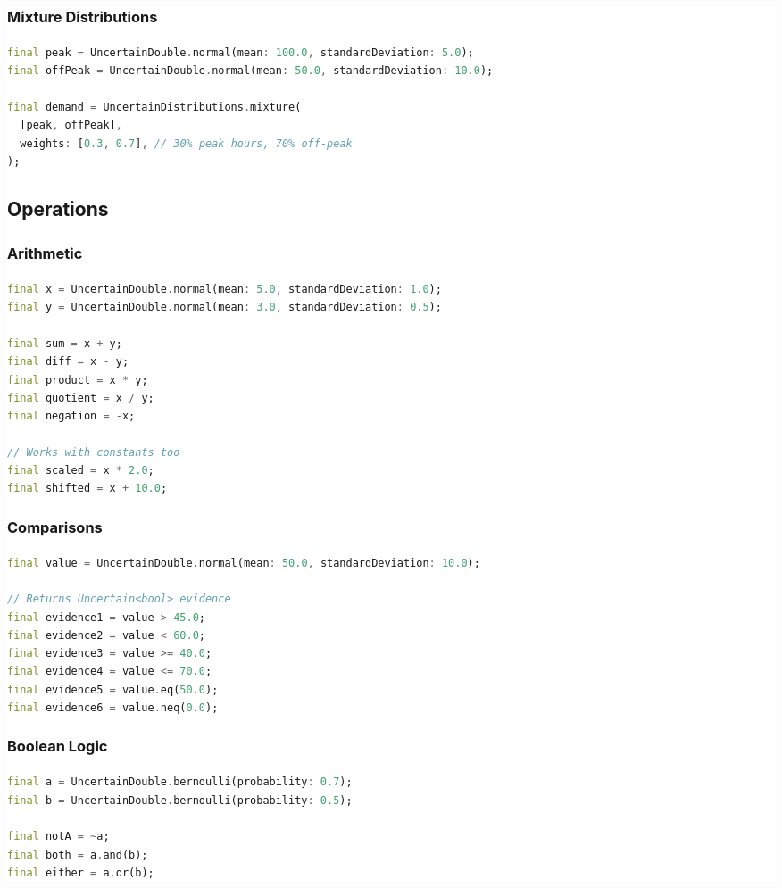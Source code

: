 ### Mixture Distributions

```dart
final peak = UncertainDouble.normal(mean: 100.0, standardDeviation: 5.0);
final offPeak = UncertainDouble.normal(mean: 50.0, standardDeviation: 10.0);

final demand = UncertainDistributions.mixture(
  [peak, offPeak],
  weights: [0.3, 0.7], // 30% peak hours, 70% off-peak
);
```

## Operations

### Arithmetic

```dart
final x = UncertainDouble.normal(mean: 5.0, standardDeviation: 1.0);
final y = UncertainDouble.normal(mean: 3.0, standardDeviation: 0.5);

final sum = x + y;
final diff = x - y;
final product = x * y;
final quotient = x / y;
final negation = -x;

// Works with constants too
final scaled = x * 2.0;
final shifted = x + 10.0;
```

### Comparisons

```dart
final value = UncertainDouble.normal(mean: 50.0, standardDeviation: 10.0);

// Returns Uncertain<bool> evidence
final evidence1 = value > 45.0;
final evidence2 = value < 60.0;
final evidence3 = value >= 40.0;
final evidence4 = value <= 70.0;
final evidence5 = value.eq(50.0);
final evidence6 = value.neq(0.0);
```

### Boolean Logic

```dart
final a = UncertainDouble.bernoulli(probability: 0.7);
final b = UncertainDouble.bernoulli(probability: 0.5);

final notA = ~a;
final both = a.and(b);
final either = a.or(b);
```
